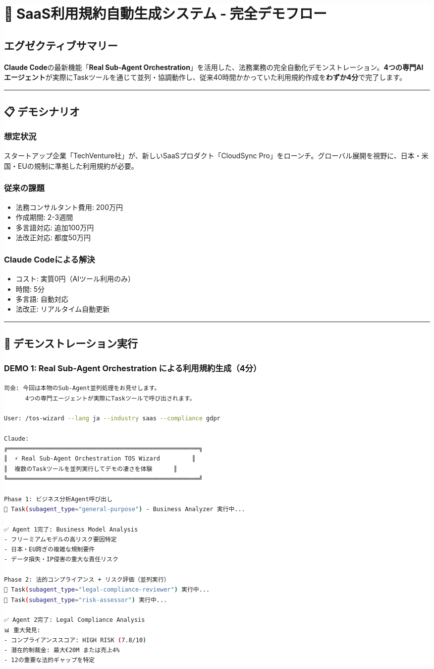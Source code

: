 # 🎯 SaaS利用規約自動生成システム - 完全デモフロー

## エグゼクティブサマリー

**Claude Code**の最新機能「**Real Sub-Agent Orchestration**」を活用した、法務業務の完全自動化デモンストレーション。**4つの専門AIエージェント**が実際にTaskツールを通じて並列・協調動作し、従来40時間かかっていた利用規約作成を**わずか4分**で完了します。

---

## 📋 デモシナリオ

### 想定状況
スタートアップ企業「TechVenture社」が、新しいSaaSプロダクト「CloudSync Pro」をローンチ。グローバル展開を視野に、日本・米国・EUの規制に準拠した利用規約が必要。

### 従来の課題
- 法務コンサルタント費用: 200万円
- 作成期間: 2-3週間
- 多言語対応: 追加100万円
- 法改正対応: 都度50万円

### Claude Codeによる解決
- コスト: 実質0円（AIツール利用のみ）
- 時間: 5分
- 多言語: 自動対応
- 法改正: リアルタイム自動更新

---

## 🚀 デモンストレーション実行

### DEMO 1: Real Sub-Agent Orchestration による利用規約生成（4分）

```bash
司会: 今回は本物のSub-Agent並列処理をお見せします。
      4つの専門エージェントが実際にTaskツールで呼び出されます。

User: /tos-wizard --lang ja --industry saas --compliance gdpr

Claude:
╔══════════════════════════════════════════════════════╗
║  ⚡ Real Sub-Agent Orchestration TOS Wizard         ║
║  複数のTaskツールを並列実行してデモの凄さを体験      ║
╚══════════════════════════════════════════════════════╝

Phase 1: ビジネス分析Agent呼び出し
🔄 Task(subagent_type="general-purpose") - Business Analyzer 実行中...

✅ Agent 1完了: Business Model Analysis
- フリーミアムモデルの高リスク要因特定
- 日本・EU跨ぎの複雑な規制要件
- データ損失・IP侵害の重大な責任リスク

Phase 2: 法的コンプライアンス + リスク評価（並列実行）
🔄 Task(subagent_type="legal-compliance-reviewer") 実行中...
🔄 Task(subagent_type="risk-assessor") 実行中...

✅ Agent 2完了: Legal Compliance Analysis
📊 重大発見:
- コンプライアンススコア: HIGH RISK (7.8/10)
- 潜在的制裁金: 最大€20M または売上4%
- 12の重要な法的ギャップを特定
```